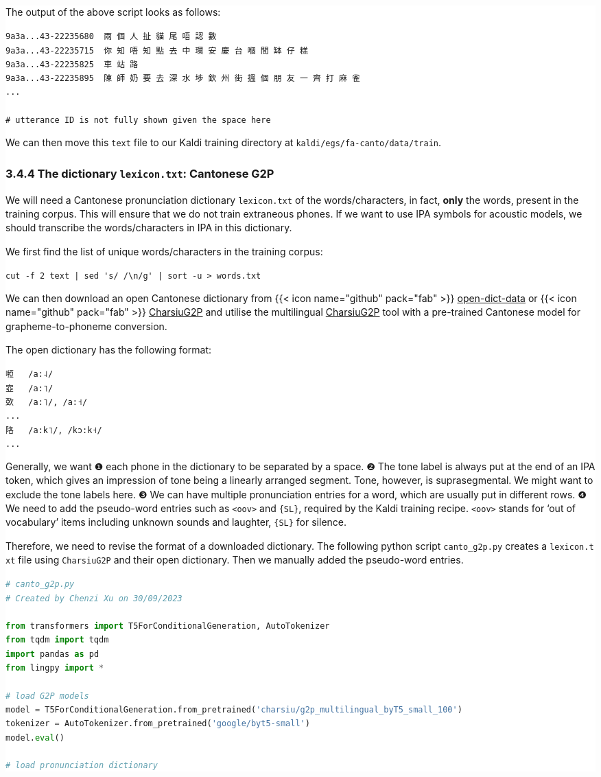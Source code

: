 The output of the above script looks as follows:
```
9a3a...43-22235680	兩 個 人 扯 貓 尾 唔 認 數
9a3a...43-22235715	你 知 唔 知 點 去 中 環 安 慶 台 嗰 間 缽 仔 糕
9a3a...43-22235825	車 站 路
9a3a...43-22235895	陳 師 奶 要 去 深 水 埗 欽 州 街 搵 個 朋 友 一 齊 打 麻 雀
...

# utterance ID is not fully shown given the space here
```

We can then move this `text` file to our Kaldi training directory at `kaldi/egs/fa-canto/data/train`. 

### 3.4.4 The dictionary `lexicon.txt`: Cantonese G2P

We will need a Cantonese pronunciation dictionary `lexicon.txt` of the words/characters, in fact, **only** the words, present in the training corpus. This will ensure that we do not train extraneous phones. If we want to use IPA symbols for acoustic models, we should transcribe the words/characters in IPA in this dictionary.

We first find the list of unique words/characters in the training corpus:
```
cut -f 2 text | sed 's/ /\n/g' | sort -u > words.txt
```

We can then download an open Cantonese dictionary from {{< icon name="github" pack="fab" >}} [open-dict-data](https://raw.githubusercontent.com/open-dict-data/ipa-dict/master/data/zh.txt) or {{< icon name="github" pack="fab" >}} [CharsiuG2P](https://raw.githubusercontent.com/lingjzhu/CharsiuG2P/main/dicts/yue.tsv) and utilise the multilingual [CharsiuG2P](https://github.com/lingjzhu/CharsiuG2P) tool with a pre-trained Cantonese model for grapheme-to-phoneme conversion.

The open dictionary has the following format:
```
𠻺	/a:˨/
㝞	/a:˥/
㰳	/a:˥/, /a:˧/
...
䧄	/a:k˥/, /kɔ:k˧/
...
```
Generally, we want ❶ each phone in the dictionary to be separated by a space. ❷ The tone label is always put at the end of an IPA token, which gives an impression of tone being a linearly arranged segment. Tone, however, is suprasegmental. We might want to exclude the tone labels here. ❸ We can have multiple pronunciation entries for a word, which are usually put in different rows. ❹ We need to add the pseudo-word entries such as `<oov>` and `{SL}`, required by the Kaldi training recipe. `<oov>` stands for ‘out of vocabulary’ items including unknown sounds and laughter, `{SL}` for silence.

Therefore, we need to revise the format of a downloaded dictionary. The following python script `canto_g2p.py` creates a `lexicon.txt` file using `CharsiuG2P` and their open dictionary. Then we manually added the pseudo-word entries.

```python
# canto_g2p.py
# Created by Chenzi Xu on 30/09/2023

from transformers import T5ForConditionalGeneration, AutoTokenizer
from tqdm import tqdm
import pandas as pd
from lingpy import *

# load G2P models
model = T5ForConditionalGeneration.from_pretrained('charsiu/g2p_multilingual_byT5_small_100')
tokenizer = AutoTokenizer.from_pretrained('google/byt5-small')
model.eval()

# load pronunciation dictionary
```